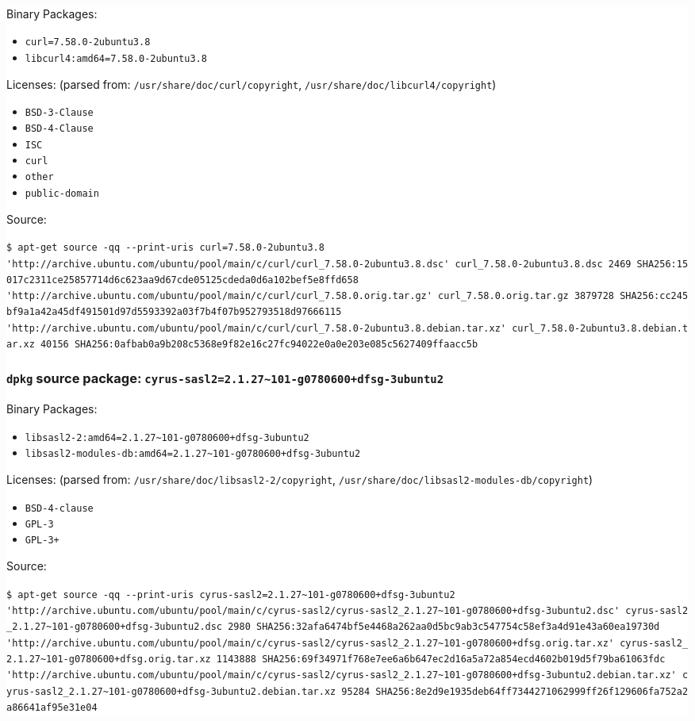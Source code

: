 Binary Packages:

- `curl=7.58.0-2ubuntu3.8`
- `libcurl4:amd64=7.58.0-2ubuntu3.8`

Licenses: (parsed from: `/usr/share/doc/curl/copyright`, `/usr/share/doc/libcurl4/copyright`)

- `BSD-3-Clause`
- `BSD-4-Clause`
- `ISC`
- `curl`
- `other`
- `public-domain`

Source:

```console
$ apt-get source -qq --print-uris curl=7.58.0-2ubuntu3.8
'http://archive.ubuntu.com/ubuntu/pool/main/c/curl/curl_7.58.0-2ubuntu3.8.dsc' curl_7.58.0-2ubuntu3.8.dsc 2469 SHA256:15017c2311ce25857714d6c623aa9d67cde05125cdeda0d6a102bef5e8ffd658
'http://archive.ubuntu.com/ubuntu/pool/main/c/curl/curl_7.58.0.orig.tar.gz' curl_7.58.0.orig.tar.gz 3879728 SHA256:cc245bf9a1a42a45df491501d97d5593392a03f7b4f07b952793518d97666115
'http://archive.ubuntu.com/ubuntu/pool/main/c/curl/curl_7.58.0-2ubuntu3.8.debian.tar.xz' curl_7.58.0-2ubuntu3.8.debian.tar.xz 40156 SHA256:0afbab0a9b208c5368e9f82e16c27fc94022e0a0e203e085c5627409ffaacc5b
```

### `dpkg` source package: `cyrus-sasl2=2.1.27~101-g0780600+dfsg-3ubuntu2`

Binary Packages:

- `libsasl2-2:amd64=2.1.27~101-g0780600+dfsg-3ubuntu2`
- `libsasl2-modules-db:amd64=2.1.27~101-g0780600+dfsg-3ubuntu2`

Licenses: (parsed from: `/usr/share/doc/libsasl2-2/copyright`, `/usr/share/doc/libsasl2-modules-db/copyright`)

- `BSD-4-clause`
- `GPL-3`
- `GPL-3+`

Source:

```console
$ apt-get source -qq --print-uris cyrus-sasl2=2.1.27~101-g0780600+dfsg-3ubuntu2
'http://archive.ubuntu.com/ubuntu/pool/main/c/cyrus-sasl2/cyrus-sasl2_2.1.27~101-g0780600+dfsg-3ubuntu2.dsc' cyrus-sasl2_2.1.27~101-g0780600+dfsg-3ubuntu2.dsc 2980 SHA256:32afa6474bf5e4468a262aa0d5bc9ab3c547754c58ef3a4d91e43a60ea19730d
'http://archive.ubuntu.com/ubuntu/pool/main/c/cyrus-sasl2/cyrus-sasl2_2.1.27~101-g0780600+dfsg.orig.tar.xz' cyrus-sasl2_2.1.27~101-g0780600+dfsg.orig.tar.xz 1143888 SHA256:69f34971f768e7ee6a6b647ec2d16a5a72a854ecd4602b019d5f79ba61063fdc
'http://archive.ubuntu.com/ubuntu/pool/main/c/cyrus-sasl2/cyrus-sasl2_2.1.27~101-g0780600+dfsg-3ubuntu2.debian.tar.xz' cyrus-sasl2_2.1.27~101-g0780600+dfsg-3ubuntu2.debian.tar.xz 95284 SHA256:8e2d9e1935deb64ff7344271062999ff26f129606fa752a2a86641af95e31e04
```
